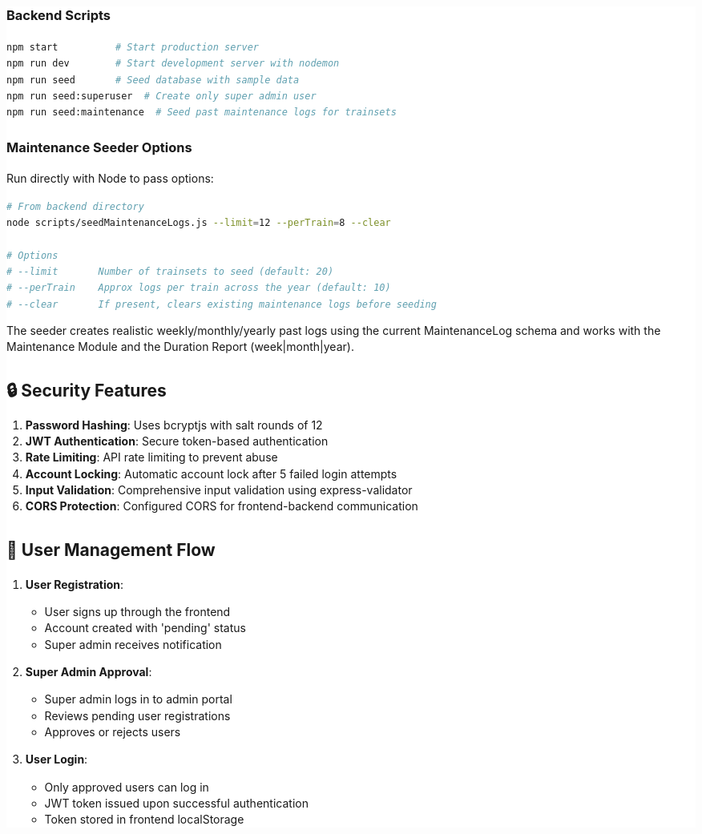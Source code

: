 ### Backend Scripts

```bash
npm start          # Start production server
npm run dev        # Start development server with nodemon
npm run seed       # Seed database with sample data
npm run seed:superuser  # Create only super admin user
npm run seed:maintenance  # Seed past maintenance logs for trainsets
```

### Maintenance Seeder Options

Run directly with Node to pass options:

```bash
# From backend directory
node scripts/seedMaintenanceLogs.js --limit=12 --perTrain=8 --clear

# Options
# --limit       Number of trainsets to seed (default: 20)
# --perTrain    Approx logs per train across the year (default: 10)
# --clear       If present, clears existing maintenance logs before seeding
```

The seeder creates realistic weekly/monthly/yearly past logs using the current MaintenanceLog schema and works with the Maintenance Module and the Duration Report (week|month|year).

## 🔒 Security Features

1. **Password Hashing**: Uses bcryptjs with salt rounds of 12
2. **JWT Authentication**: Secure token-based authentication
3. **Rate Limiting**: API rate limiting to prevent abuse
4. **Account Locking**: Automatic account lock after 5 failed login attempts
5. **Input Validation**: Comprehensive input validation using express-validator
6. **CORS Protection**: Configured CORS for frontend-backend communication

## 👥 User Management Flow

1. **User Registration**:

   - User signs up through the frontend
   - Account created with 'pending' status
   - Super admin receives notification

2. **Super Admin Approval**:

   - Super admin logs in to admin portal
   - Reviews pending user registrations
   - Approves or rejects users

3. **User Login**:
   - Only approved users can log in
   - JWT token issued upon successful authentication
   - Token stored in frontend localStorage
